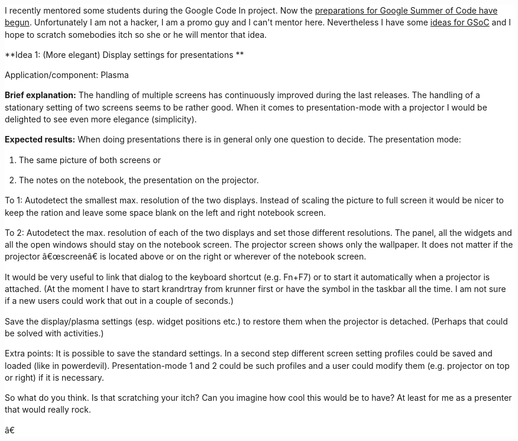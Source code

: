 

I recently mentored some students during the Google Code In project. Now the [preparations for Google Summer of Code have begun](http://linuxgrandma.blogspot.com/2011/02/gsoc-2011-start-your-engines.html). Unfortunately I am not a hacker,
I am a promo guy and I can't mentor here. Nevertheless I have some [ideas for GSoC](http://community.kde.org/GSoC/2011/Ideas) and I hope to scratch
somebodies itch so she or he will mentor that idea.

**Idea 1: (More elegant) Display settings for presentations
**

Application/component: Plasma

**Brief explanation:** The handling of multiple screens has
continuously improved during the last releases. The handling of a stationary setting of two
screens seems to be rather good. When it comes to presentation-mode with a projector I would
be delighted to see even more elegance (simplicity).

**Expected results:** When doing presentations there is in
general only one question to decide. The presentation mode:






	
  1. The same picture of both screens or

	
  2. The notes on the notebook, the presentation on the projector.





To 1: Autodetect the smallest max. resolution of the two displays. Instead of scaling the
picture to full screen it would be nicer to keep the ration and leave some space blank on the
left and right notebook screen.

To 2: Autodetect the max. resolution of each of the two displays and set those different
resolutions. The panel, all the widgets and all the open windows should stay on the notebook
screen. The projector screen shows only the wallpaper. It does not matter if the projector
â€œscreenâ€ is located above or on the right or wherever of the notebook screen.

It would be very useful to link that dialog to the keyboard shortcut (e.g. Fn+F7) or to
start it automatically when a projector is attached. (At the moment I have to start krandrtray
from krunner first or have the symbol in the taskbar all the time. I am not sure if a new
users could work that out in a couple of seconds.)

Save the display/plasma settings (esp. widget positions etc.) to restore them when the
projector is detached. (Perhaps that could be solved with activities.)

Extra points: It is possible to save the standard settings. In a second step different
screen setting profiles could be saved and loaded (like in powerdevil). Presentation-mode 1
and 2 could be such profiles and a user could modify them (e.g. projector on top or right) if
it is necessary.

So what do you think. Is that scratching your itch? Can you imagine how cool this would be
to have? At least for me as a presenter that would really rock.

â€
